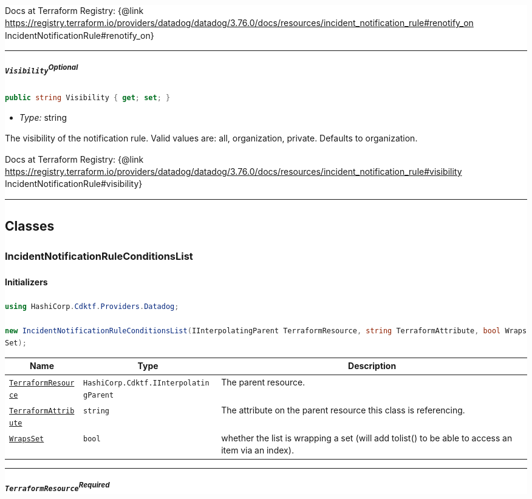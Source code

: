 Docs at Terraform Registry: {@link https://registry.terraform.io/providers/datadog/datadog/3.76.0/docs/resources/incident_notification_rule#renotify_on IncidentNotificationRule#renotify_on}

---

##### `Visibility`<sup>Optional</sup> <a name="Visibility" id="@cdktf/provider-datadog.incidentNotificationRule.IncidentNotificationRuleConfig.property.visibility"></a>

```csharp
public string Visibility { get; set; }
```

- *Type:* string

The visibility of the notification rule. Valid values are: all, organization, private. Defaults to organization.

Docs at Terraform Registry: {@link https://registry.terraform.io/providers/datadog/datadog/3.76.0/docs/resources/incident_notification_rule#visibility IncidentNotificationRule#visibility}

---

## Classes <a name="Classes" id="Classes"></a>

### IncidentNotificationRuleConditionsList <a name="IncidentNotificationRuleConditionsList" id="@cdktf/provider-datadog.incidentNotificationRule.IncidentNotificationRuleConditionsList"></a>

#### Initializers <a name="Initializers" id="@cdktf/provider-datadog.incidentNotificationRule.IncidentNotificationRuleConditionsList.Initializer"></a>

```csharp
using HashiCorp.Cdktf.Providers.Datadog;

new IncidentNotificationRuleConditionsList(IInterpolatingParent TerraformResource, string TerraformAttribute, bool WrapsSet);
```

| **Name** | **Type** | **Description** |
| --- | --- | --- |
| <code><a href="#@cdktf/provider-datadog.incidentNotificationRule.IncidentNotificationRuleConditionsList.Initializer.parameter.terraformResource">TerraformResource</a></code> | <code>HashiCorp.Cdktf.IInterpolatingParent</code> | The parent resource. |
| <code><a href="#@cdktf/provider-datadog.incidentNotificationRule.IncidentNotificationRuleConditionsList.Initializer.parameter.terraformAttribute">TerraformAttribute</a></code> | <code>string</code> | The attribute on the parent resource this class is referencing. |
| <code><a href="#@cdktf/provider-datadog.incidentNotificationRule.IncidentNotificationRuleConditionsList.Initializer.parameter.wrapsSet">WrapsSet</a></code> | <code>bool</code> | whether the list is wrapping a set (will add tolist() to be able to access an item via an index). |

---

##### `TerraformResource`<sup>Required</sup> <a name="TerraformResource" id="@cdktf/provider-datadog.incidentNotificationRule.IncidentNotificationRuleConditionsList.Initializer.parameter.terraformResource"></a>
